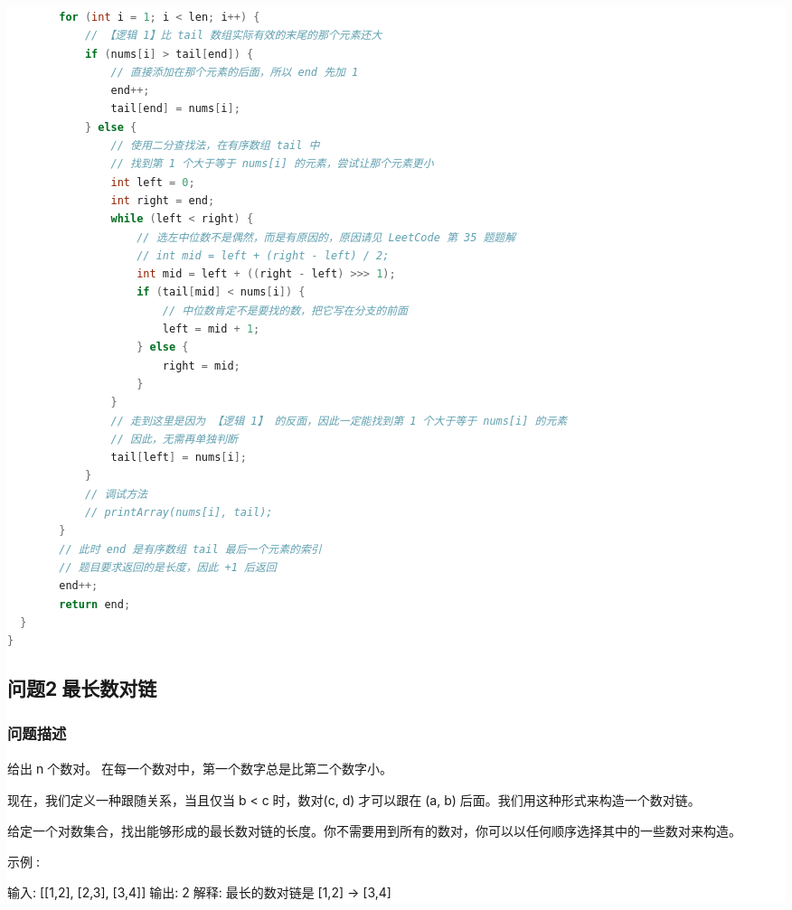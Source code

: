 ```java
        for (int i = 1; i < len; i++) {
            // 【逻辑 1】比 tail 数组实际有效的末尾的那个元素还大
            if (nums[i] > tail[end]) {
                // 直接添加在那个元素的后面，所以 end 先加 1
                end++;
                tail[end] = nums[i];
            } else {
                // 使用二分查找法，在有序数组 tail 中
                // 找到第 1 个大于等于 nums[i] 的元素，尝试让那个元素更小
                int left = 0;
                int right = end;
                while (left < right) {
                    // 选左中位数不是偶然，而是有原因的，原因请见 LeetCode 第 35 题题解
                    // int mid = left + (right - left) / 2;
                    int mid = left + ((right - left) >>> 1);
                    if (tail[mid] < nums[i]) {
                        // 中位数肯定不是要找的数，把它写在分支的前面
                        left = mid + 1;
                    } else {
                        right = mid;
                    }
                }
                // 走到这里是因为 【逻辑 1】 的反面，因此一定能找到第 1 个大于等于 nums[i] 的元素
                // 因此，无需再单独判断
                tail[left] = nums[i];
            }
            // 调试方法
            // printArray(nums[i], tail);
        }
        // 此时 end 是有序数组 tail 最后一个元素的索引
        // 题目要求返回的是长度，因此 +1 后返回
        end++;
        return end;
  }
}

```



## 问题2 最长数对链

### 问题描述

给出 n 个数对。 在每一个数对中，第一个数字总是比第二个数字小。

现在，我们定义一种跟随关系，当且仅当 b < c 时，数对(c, d) 才可以跟在 (a, b) 后面。我们用这种形式来构造一个数对链。

给定一个对数集合，找出能够形成的最长数对链的长度。你不需要用到所有的数对，你可以以任何顺序选择其中的一些数对来构造。

示例 :

输入: [[1,2], [2,3], [3,4]]
输出: 2
解释: 最长的数对链是 [1,2] -> [3,4]

